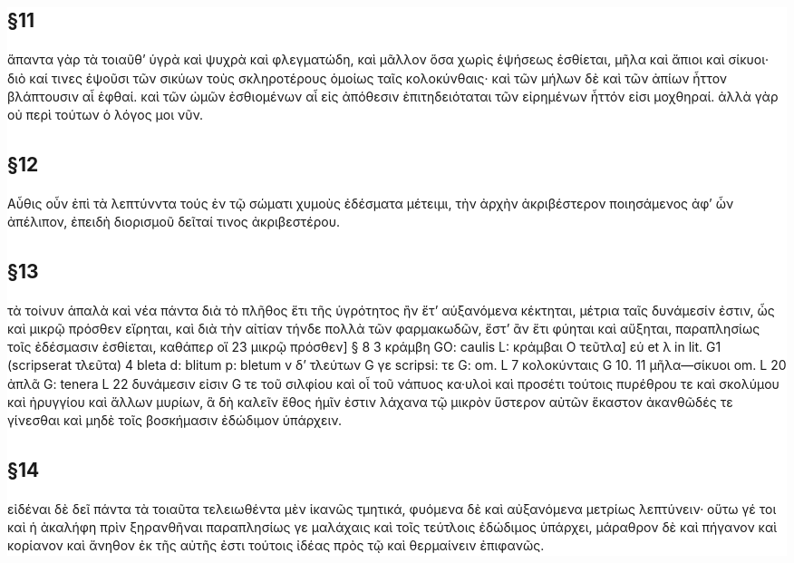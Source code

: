 ## §11  

<p>ἅπαντα γὰρ τὰ τοιαῦθ’ ὑγρὰ καὶ ψυχρὰ καὶ φλεγματώδη,
καὶ μᾶλλον ὅσα χωρὶς ἑψήσεως ἐσθίεται, μῆλα <lb n="10"/>
καὶ ἄπιοι καὶ σίκυοι· διὸ καί τινες ἑψοῦσι τῶν σικύων
τοὺς σκληροτέρους ὁμοίως ταῖς κολοκύνθαις· καὶ τῶν
μήλων δὲ καὶ τῶν ἀπίων ἧττον βλάπτουσιν αἶ ἑφθαί.
καὶ τῶν ὠμῶν ἐσθιομένων αἶ εἰς ἀπόθεσιν ἐπιτηδειόταται
τῶν εἰρημένων ἧττόν εἰσι μοχθηραί. ἀλλὰ γὰρ <lb n="15"/>
οὐ περὶ τούτων ὁ λόγος μοι νῦν.</p>
<milestone unit="chapter" n="III"/>  

## §12  

<p>Αὖθις οὖν ἐπὶ τὰ λεπτύνντα τούς ἐν τῷ σώματι
χυμοὺς ἐδέσματα μέτειμι, τὴν ἀρχὴν ἀκριβέστερον
ποιησάμενος ἀφ’ ὧν ἀπέλιπον, ἐπειδὴ διορισμοῦ δεῖταί
 τινος ἀκριβεστέρου.</p>  

## §13  

<p>τὰ τοίνυν ἁπαλὰ καὶ νέα <lb n="20"/>
πάντα διὰ τὸ πλῆθος ἔτι τῆς ὑγρότητος ἢν ἔτ’ αύξανόμενα
κέκτηται, μέτρια ταῖς δυνάμεσίν ἐστιν, ὧς καὶ
μικρῷ πρόσθεν εἴρηται, καὶ διὰ τὴν αἰτίαν τήνδε
πολλὰ τῶν φαρμακωδῶν, ἔστ’ ἂν ἔτι φύηται καὶ αὔξηται,
παραπλησίως τοῖς ἐδέσμασιν ἐσθίεται, καθάπερ οἵ <lb n="25"/>
<note type="footnote">23 μικρῷ πρόσθεν] § 8</note>
<note type="footnote">3 κράμβη GO: caulis L: κράμβαι Ο τεῦτλα] εὑ et λ in
lit. G1 (scripserat τλεῦτα) 4 bleta d: blitum p: bletum v
δ’ τλεύτων G γε scripsi: τε G: om. L 7 κολοκύνταις G
10. 11 μῆλα—σίκυοι om. L 20 ἀπλᾶ G: tenera L 22 δυνάμεσιν
εἰσιν G</note>

<pb n="7"/>
τε τοῦ σιλφίου καὶ οἶ τοῦ νάπυος κα·υλοὶ καὶ προσέτι
τούτοις πυρέθρου τε καὶ σκολύμου καὶ ἠρυγγίου
καὶ ἄλλων μυρίων, ἃ δὴ καλεῖν ἔθος ἡμῖν ἐστιν
λάχανα τῷ μικρὸν ὕστερον αὐτῶν ἕκαστον ἀκανθῶδές
<lb n="5"/> τε γίνεσθαι καὶ μηδὲ τοῖς βοσκήμασιν ἐδώδιμον ὑπάρχειν.
</p>  

## §14  

<p>εἰδέναι δὲ δεῖ πάντα τὰ τοιαῦτα τελειωθέντα μὲν ἱκανῶς τμητικά, φυόμενα δὲ καὶ αὐξανόμενα
μετρίως λεπτύνειν· οὕτω γέ τοι καὶ ἡ ἀκαλήφη πρὶν
ξηρανθῆναι παραπλησίως γε μαλάχαις καὶ τοῖς τεύτλοις
<lb n="10"/> ἐδώδιμος ὑπάρχει, μάραθρον δὲ καὶ πήγανον καὶ κορίανον
καὶ ἄνηθον ἐκ τῆς αὐτῆς ἐστι τούτοις ἰδέας
πρὸς τῷ καὶ θερμαίνειν ἐπιφανῶς.</p>  
